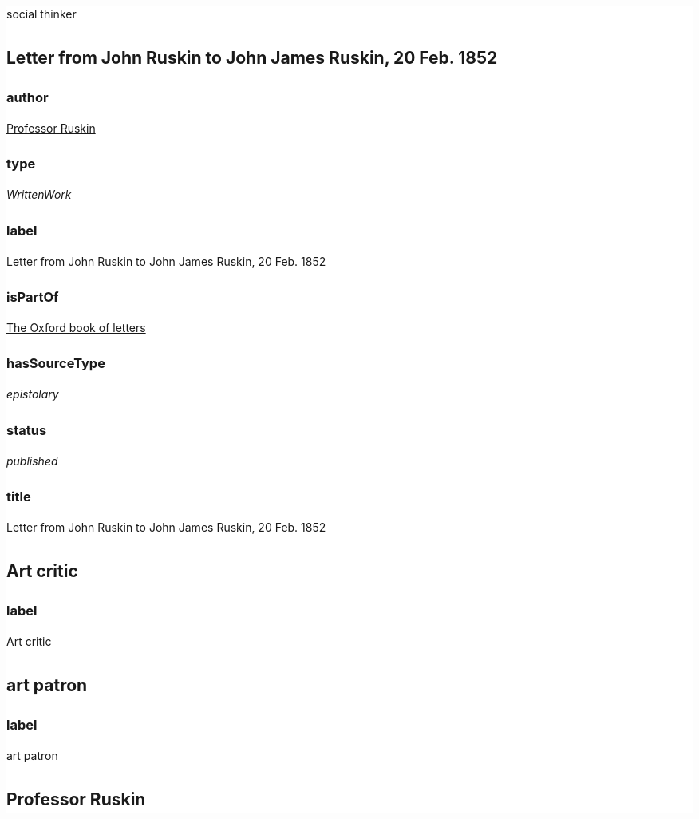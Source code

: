 
social thinker

## Letter from John Ruskin to John James Ruskin, 20 Feb. 1852

### author


[Professor Ruskin](#Professor-Ruskin)

### type


*WrittenWork*

### label


Letter from John Ruskin to John James Ruskin, 20 Feb. 1852

### isPartOf


[The Oxford book of letters](#The-Oxford-book-of-letters)

### hasSourceType


*epistolary*

### status


*published*

### title


Letter from John Ruskin to John James Ruskin, 20 Feb. 1852

## Art critic

### label


Art critic

## art patron

### label


art patron

## Professor Ruskin
